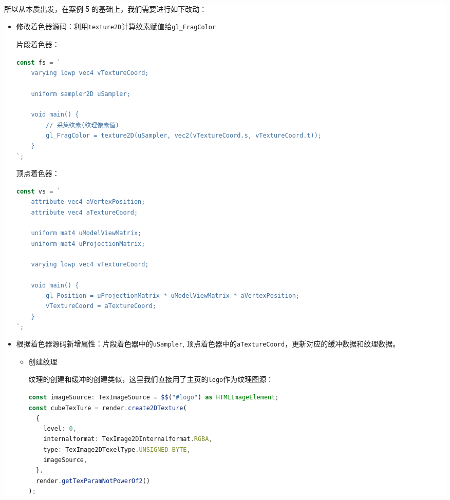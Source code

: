 所以从本质出发，在案例 5 的基础上，我们需要进行如下改动：

- 修改着色器源码：利用`texture2D`计算纹素赋值给`gl_FragColor`

  片段着色器：

  ```ts
  const fs = `
      varying lowp vec4 vTextureCoord;
  
      uniform sampler2D uSampler;
  
      void main() {
          // 采集纹素(纹理像素值)
          gl_FragColor = texture2D(uSampler, vec2(vTextureCoord.s, vTextureCoord.t));
      }
  `;
  ```

  顶点着色器：

  ```ts
  const vs = `
      attribute vec4 aVertexPosition;
      attribute vec4 aTextureCoord;
  
      uniform mat4 uModelViewMatrix;
      uniform mat4 uProjectionMatrix;
  
      varying lowp vec4 vTextureCoord;
  
      void main() {
          gl_Position = uProjectionMatrix * uModelViewMatrix * aVertexPosition;
          vTextureCoord = aTextureCoord;
      }
  `;
  ```

- 根据着色器源码新增属性：片段着色器中的`uSampler`, 顶点着色器中的`aTextureCoord`，更新对应的缓冲数据和纹理数据。

  - 创建纹理

    纹理的创建和缓冲的创建类似，这里我们直接用了主页的`logo`作为纹理图源：

    ```ts
    const imageSource: TexImageSource = $$("#logo") as HTMLImageElement;
    const cubeTexTure = render.create2DTexture(
      {
        level: 0,
        internalformat: TexImage2DInternalformat.RGBA,
        type: TexImage2DTexelType.UNSIGNED_BYTE,
        imageSource,
      },
      render.getTexParamNotPowerOf2()
    );
    ```
